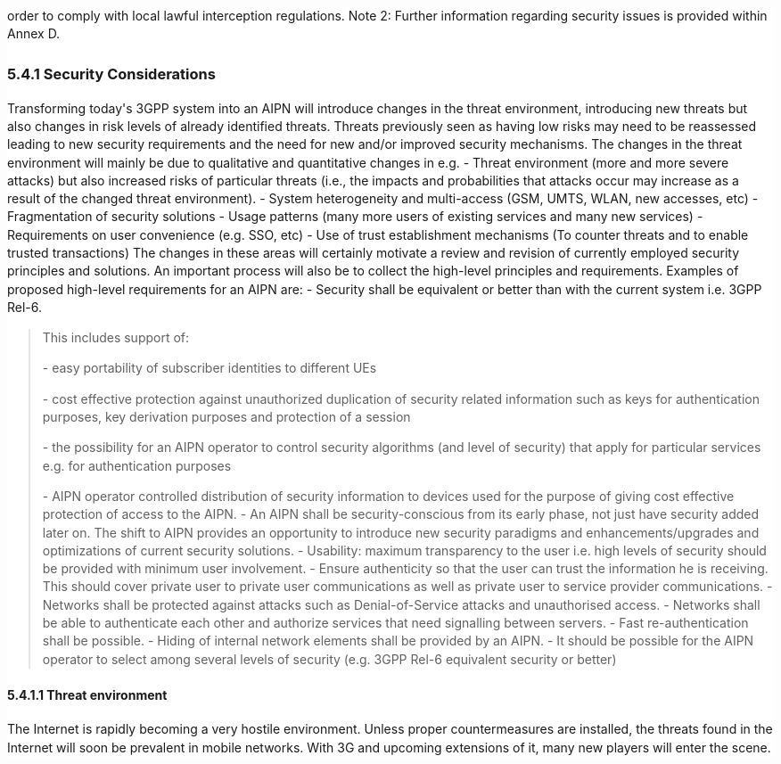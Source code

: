 order to comply with local lawful interception regulations.
Note 2: Further information regarding security issues is provided within Annex
D.
### 5.4.1 Security Considerations
Transforming today's 3GPP system into an AIPN will introduce changes in the
threat environment, introducing new threats but also changes in risk levels of
already identified threats. Threats previously seen as having low risks may
need to be reassessed leading to new security requirements and the need for
new and/or improved security mechanisms. The changes in the threat environment
will mainly be due to qualitative and quantitative changes in e.g.
\- Threat environment (more and more severe attacks) but also increased risks
of particular threats (i.e., the impacts and probabilities that attacks occur
may increase as a result of the changed threat environment).
\- System heterogeneity and multi-access (GSM, UMTS, WLAN, new accesses, etc)
\- Fragmentation of security solutions
\- Usage patterns (many more users of existing services and many new services)
\- Requirements on user convenience (e.g. SSO, etc)
\- Use of trust establishment mechanisms (To counter threats and to enable
trusted transactions)
The changes in these areas will certainly motivate a review and revision of
currently employed security principles and solutions.
An important process will also be to collect the high-level principles and
requirements. Examples of proposed high-level requirements for an AIPN are:
\- Security shall be equivalent or better than with the current system i.e.
3GPP Rel-6.
> This includes support of:
>
> \- easy portability of subscriber identities to different UEs
>
> \- cost effective protection against unauthorized duplication of security
> related information such as keys for authentication purposes, key derivation
> purposes and protection of a session
>
> \- the possibility for an AIPN operator to control security algorithms (and
> level of security) that apply for particular services e.g. for
> authentication purposes
>
> \- AIPN operator controlled distribution of security information to devices
> used for the purpose of giving cost effective protection of access to the
> AIPN.
\- An AIPN shall be security-conscious from its early phase, not just have
security added later on. The shift to AIPN provides an opportunity to
introduce new security paradigms and enhancements/upgrades and optimizations
of current security solutions.
\- Usability: maximum transparency to the user i.e. high levels of security
should be provided with minimum user involvement.
\- Ensure authenticity so that the user can trust the information he is
receiving. This should cover private user to private user communications as
well as private user to service provider communications.
\- Networks shall be protected against attacks such as Denial-of-Service
attacks and unauthorised access.
\- Networks shall be able to authenticate each other and authorize services
that need signalling between servers.
\- Fast re-authentication shall be possible.
\- Hiding of internal network elements shall be provided by an AIPN.
\- It should be possible for the AIPN operator to select among several levels
of security (e.g. 3GPP Rel-6 equivalent security or better)
#### 5.4.1.1 Threat environment
The Internet is rapidly becoming a very hostile environment. Unless proper
countermeasures are installed, the threats found in the Internet will soon be
prevalent in mobile networks.
With 3G and upcoming extensions of it, many new players will enter the scene.
